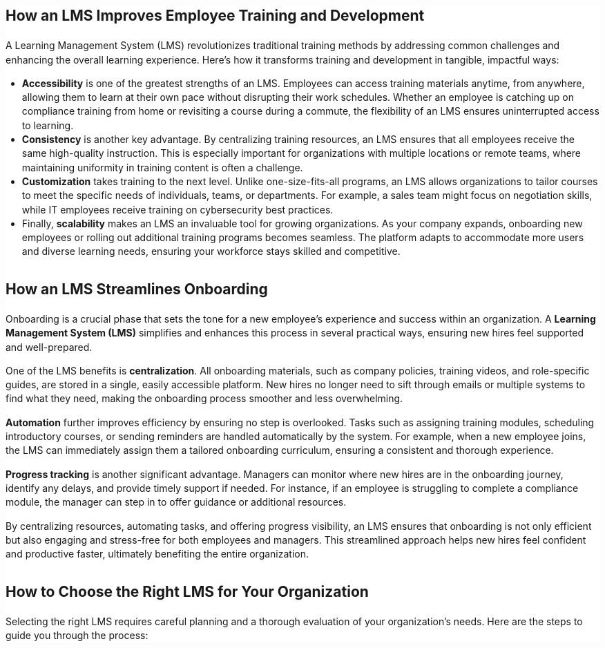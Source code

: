 ## How an LMS Improves Employee Training and Development

A Learning Management System (LMS) revolutionizes traditional training methods by addressing common challenges and enhancing the overall learning experience. Here’s how it transforms training and development in tangible, impactful ways:

- **Accessibility** is one of the greatest strengths of an LMS. Employees can access training materials anytime, from anywhere, allowing them to learn at their own pace without disrupting their work schedules. Whether an employee is catching up on compliance training from home or revisiting a course during a commute, the flexibility of an LMS ensures uninterrupted access to learning.
- **Consistency** is another key advantage. By centralizing training resources, an LMS ensures that all employees receive the same high-quality instruction. This is especially important for organizations with multiple locations or remote teams, where maintaining uniformity in training content is often a challenge.
- **Customization** takes training to the next level. Unlike one-size-fits-all programs, an LMS allows organizations to tailor courses to meet the specific needs of individuals, teams, or departments. For example, a sales team might focus on negotiation skills, while IT employees receive training on cybersecurity best practices.
- Finally, **scalability** makes an LMS an invaluable tool for growing organizations. As your company expands, onboarding new employees or rolling out additional training programs becomes seamless. The platform adapts to accommodate more users and diverse learning needs, ensuring your workforce stays skilled and competitive.

## How an LMS Streamlines Onboarding

Onboarding is a crucial phase that sets the tone for a new employee’s experience and success within an organization. A **Learning Management System (LMS)** simplifies and enhances this process in several practical ways, ensuring new hires feel supported and well-prepared.

One of the LMS benefits is **centralization**. All onboarding materials, such as company policies, training videos, and role-specific guides, are stored in a single, easily accessible platform. New hires no longer need to sift through emails or multiple systems to find what they need, making the onboarding process smoother and less overwhelming.

**Automation** further improves efficiency by ensuring no step is overlooked. Tasks such as assigning training modules, scheduling introductory courses, or sending reminders are handled automatically by the system. For example, when a new employee joins, the LMS can immediately assign them a tailored onboarding curriculum, ensuring a consistent and thorough experience.

**Progress tracking** is another significant advantage. Managers can monitor where new hires are in the onboarding journey, identify any delays, and provide timely support if needed. For instance, if an employee is struggling to complete a compliance module, the manager can step in to offer guidance or additional resources.

By centralizing resources, automating tasks, and offering progress visibility, an LMS ensures that onboarding is not only efficient but also engaging and stress-free for both employees and managers. This streamlined approach helps new hires feel confident and productive faster, ultimately benefiting the entire organization.

## How to Choose the Right LMS for Your Organization

Selecting the right LMS requires careful planning and a thorough evaluation of your organization’s needs. Here are the steps to guide you through the process:
